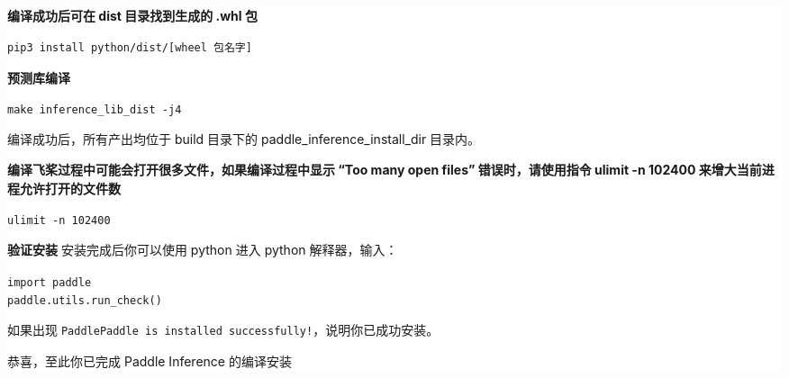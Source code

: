 **编译成功后可在 dist 目录找到生成的 .whl 包**
```shell
pip3 install python/dist/[wheel 包名字]
```

**预测库编译**
```shell
make inference_lib_dist -j4
```
编译成功后，所有产出均位于 build 目录下的 paddle_inference_install_dir 目录内。

**编译飞桨过程中可能会打开很多文件，如果编译过程中显示 “Too many open files” 错误时，请使用指令 ulimit -n 102400 来增大当前进程允许打开的文件数**
```shell
ulimit -n 102400
```

**验证安装**
安装完成后你可以使用 python 进入 python 解释器，输入：
```shell
import paddle
paddle.utils.run_check()
```
如果出现 `PaddlePaddle is installed successfully!`，说明你已成功安装。

恭喜，至此你已完成 Paddle Inference 的编译安装
